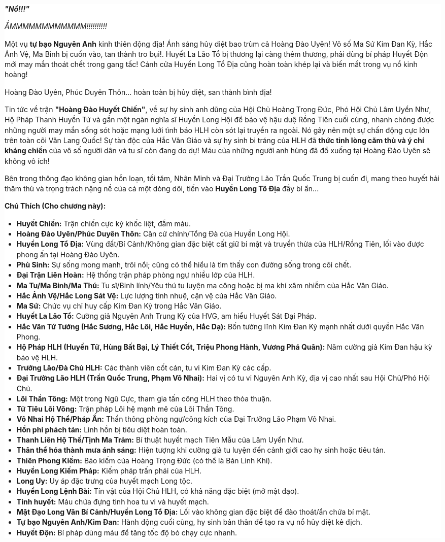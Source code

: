 **_"Nổ!!!"_**

_ẦMMMMMMMMMMMM!!!!!!!!!!_

Một vụ **tự bạo Nguyên Anh** kinh thiên động địa! Ánh sáng hủy diệt bao trùm cả Hoàng Đào Uyên! Vô số Ma Sứ Kim Đan Kỳ, Hắc Ảnh Vệ, Ma Binh bị cuốn vào, tan thành tro bụi!. Huyết La Lão Tổ bị thương lại càng thêm thương, phải dùng bí pháp Huyết Độn mới may mắn thoát chết trong gang tấc! Cánh cửa Huyền Long Tổ Địa cũng hoàn toàn khép lại và biến mất trong vụ nổ kinh hoàng!

Hoàng Đào Uyên, Phúc Duyên Thôn... hoàn toàn bị hủy diệt, san thành bình địa!

Tin tức về trận **"Hoàng Đào Huyết Chiến"**, về sự hy sinh anh dũng của Hội Chủ Hoàng Trọng Đức, Phó Hội Chủ Lâm Uyển Như, Hộ Pháp Thanh Huyền Tử và gần một ngàn nghĩa sĩ Huyền Long Hội để bảo vệ hậu duệ Rồng Tiên cuối cùng, nhanh chóng được những người may mắn sống sót hoặc mạng lưới tình báo HLH còn sót lại truyền ra ngoài. Nó gây nên một sự chấn động cực lớn trên toàn cõi Văn Lang Quốc! Sự tàn độc của Hắc Vân Giáo và sự hy sinh bi tráng của HLH đã **thức tỉnh lòng căm thù và ý chí kháng chiến** của vô số người dân và tu sĩ còn đang do dự! Máu của những người anh hùng đã đổ xuống tại Hoàng Đào Uyên sẽ không vô ích!


Bên trong thông đạo không gian hỗn loạn, tối tăm, Nhân Minh và Đại Trưởng Lão Trần Quốc Trung bị cuốn đi, mang theo huyết hải thâm thù và trọng trách nặng nề của cả một dòng dõi, tiến vào **Huyền Long Tổ Địa** đầy bí ẩn...



**Chú Thích (Cho chương này):**

-   **Huyết Chiến:** Trận chiến cực kỳ khốc liệt, đẫm máu.
-   **Hoàng Đào Uyên/Phúc Duyên Thôn:** Căn cứ chính/Tổng Đà của Huyền Long Hội.
-   **Huyền Long Tổ Địa:** Vùng đất/Bí Cảnh/Không gian đặc biệt cất giữ bí mật và truyền thừa của HLH/Rồng Tiên, lối vào được phong ấn tại Hoàng Đào Uyên.
-   **Phù Sinh:** Sự sống mong manh, trôi nổi; cũng có thể hiểu là tìm thấy con đường sống trong cõi chết.
-   **Đại Trận Liên Hoàn:** Hệ thống trận pháp phòng ngự nhiều lớp của HLH.
-   **Ma Tu/Ma Binh/Ma Thú:** Tu sĩ/Binh lính/Yêu thú tu luyện ma công hoặc bị ma khí xâm nhiễm của Hắc Vân Giáo.
-   **Hắc Ảnh Vệ/Hắc Long Sát Vệ:** Lực lượng tinh nhuệ, cận vệ của Hắc Vân Giáo.
-   **Ma Sứ:** Chức vụ chỉ huy cấp Kim Đan Kỳ trong Hắc Vân Giáo.
-   **Huyết La Lão Tổ:** Cường giả Nguyên Anh Trung Kỳ của HVG, am hiểu Huyết Sát Đại Pháp.
-   **Hắc Vân Tứ Tướng (Hắc Sương, Hắc Lôi, Hắc Huyền, Hắc Dạ):** Bốn tướng lĩnh Kim Đan Kỳ mạnh nhất dưới quyền Hắc Vân Phong.
-   **Hộ Pháp HLH (Huyền Tử, Hùng Bất Bại, Lý Thiết Cốt, Triệu Phong Hành, Vương Phá Quân):** Năm cường giả Kim Đan hậu kỳ bảo vệ HLH.
-   **Trưởng Lão/Đà Chủ HLH:** Các thành viên cốt cán, tu vi Kim Đan Kỳ các cấp.
-   **Đại Trưởng Lão HLH (Trần Quốc Trung, Phạm Vô Nhai):** Hai vị có tu vi Nguyên Anh Kỳ, địa vị cao nhất sau Hội Chủ/Phó Hội Chủ.
-   **Lôi Thần Tông:** Một trong Ngũ Cực, tham gia tấn công HLH theo thỏa thuận.
-   **Tử Tiêu Lôi Võng:** Trận pháp Lôi hệ mạnh mẽ của Lôi Thần Tông.
-   **Vô Nhai Hộ Thể/Pháp Ấn:** Thần thông phòng ngự/công kích của Đại Trưởng Lão Phạm Vô Nhai.
-   **Hồn phi phách tán:** Linh hồn bị tiêu diệt hoàn toàn.
-   **Thanh Liên Hộ Thế/Tịnh Ma Trảm:** Bí thuật huyết mạch Tiên Mẫu của Lâm Uyển Như.
-   **Thân thể hóa thành mưa ánh sáng:** Hiện tượng khi cường giả tu luyện đến cảnh giới cao hy sinh hoặc tiêu tán.
-   **Thiên Phong Kiếm:** Bảo kiếm của Hoàng Trọng Đức (có thể là Bán Linh Khí).
-   **Huyền Long Kiếm Pháp:** Kiếm pháp trấn phái của HLH.
-   **Long Uy:** Uy áp đặc trưng của huyết mạch Long tộc.
-   **Huyền Long Lệnh Bài:** Tín vật của Hội Chủ HLH, có khả năng đặc biệt (mở mật đạo).
-   **Tinh huyết:** Máu chứa đựng tinh hoa tu vi và huyết mạch.
-   **Mật Đạo Long Vân Bí Cảnh/Huyền Long Tổ Địa:** Lối vào không gian đặc biệt để đào thoát/ẩn chứa bí mật.
-   **Tự bạo Nguyên Anh/Kim Đan:** Hành động cuối cùng, hy sinh bản thân để tạo ra vụ nổ hủy diệt kẻ địch.
-   **Huyết Độn:** Bí pháp dùng máu để tăng tốc độ bỏ chạy cực nhanh.

